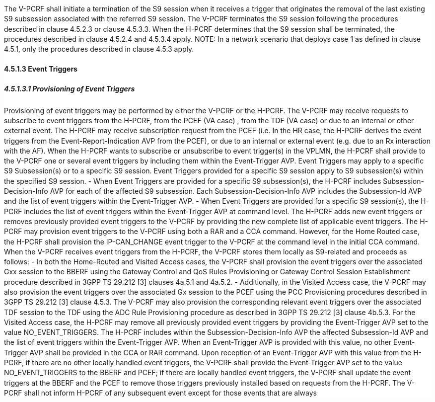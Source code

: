 The V-PCRF shall initiate a termination of the S9 session when it receives a
trigger that originates the removal of the last existing S9 subsession
associated with the referred S9 session. The V-PCRF terminates the S9 session
following the procedures described in clause 4.5.2.3 or clause 4.5.3.3.
When the H-PCRF determines that the S9 session shall be terminated, the
procedures described in clause 4.5.2.4 and 4.5.3.4 apply.
NOTE: In a network scenario that deploys case 1 as defined in clause 4.5.1,
only the procedures described in clause 4.5.3 apply.
#### 4.5.1.3 Event Triggers
##### 4.5.1.3.1 Provisioning of Event Triggers
Provisioning of event triggers may be performed by either the V-PCRF or the
H-PCRF. The V-PCRF may receive requests to subscribe to event triggers from
the H-PCRF, from the PCEF (VA case) , from the TDF (VA case) or due to an
internal or other external event. The H-PCRF may receive subscription request
from the PCEF (i.e. In the HR case, the H-PCRF derives the event triggers from
the Event-Report-Indication AVP from the PCEF), or due to an internal or
external event (e.g. due to an Rx interaction with the AF).
When the H-PCRF wants to subscribe or unsubscribe to event trigger(s) in the
VPLMN, the H-PCRF shall provide to the V-PCRF one or several event triggers by
including them within the Event-Trigger AVP. Event Triggers may apply to a
specific S9 Subsession(s) or to a specific S9 session. Event Triggers provided
for a specific S9 session apply to S9 subsession(s) within the specified S9
session.
\- When Event Triggers are provided for a specific S9 subsession(s), the
H-PCRF includes Subsession-Decision-Info AVP for each of the affected S9
subsession. Each Subsession-Decision-Info AVP includes the Subsession-Id AVP
and the list of event triggers within the Event-Trigger AVP.
\- When Event Triggers are provided for a specific S9 session(s), the H-PCRF
includes the list of event triggers within the Event-Trigger AVP at command
level.
The H-PCRF adds new event triggers or removes previously provided event
triggers to the V-PCRF by providing the new complete list of applicable event
triggers.
The H-PCRF may provision event triggers to the V-PCRF using both a RAR and a
CCA command. However, for the Home Routed case, the H-PCRF shall provision the
IP-CAN_CHANGE event trigger to the V-PCRF at the command level in the initial
CCA command.
When the V-PCRF receives event triggers from the H-PCRF, the V-PCRF stores
them locally as S9-related and proceeds as follows:
\- In both the Home-Routed and Visited Access cases, the V-PCRF shall
provision the event triggers over the associated Gxx session to the BBERF
using the Gateway Control and QoS Rules Provisioning or Gateway Control
Session Establishment procedure described in 3GPP TS 29.212 [3] clauses 4a.5.1
and 4a.5.2.
\- Additionally, in the Visited Access case, the V-PCRF may also provision the
event triggers over the associated Gx session to the PCEF using the PCC
Provisioning procedures described in 3GPP TS 29.212 [3] clause 4.5.3. The
V-PCRF may also provision the corresponding relevant event triggers over the
associated TDF session to the TDF using the ADC Rule Provisioning procedure as
described in 3GPP TS 29.212 [3] clause 4b.5.3.
For the Visited Access case, the H-PCRF may remove all previously provided
event triggers by providing the Event-Trigger AVP set to the value
NO_EVENT_TRIGGERS. The H-PCRF includes within the Subsession-Decision-Info AVP
the affected Subsession-Id AVP and the list of event triggers within the
Event-Trigger AVP. When an Event-Trigger AVP is provided with this value, no
other Event-Trigger AVP shall be provided in the CCA or RAR command. Upon
reception of an Event-Trigger AVP with this value from the H-PCRF, if there
are no other locally handled event triggers, the V-PCRF shall provide the
Event-Trigger AVP set to the value NO_EVENT_TRIGGERS to the BBERF and PCEF; if
there are locally handled event triggers, the V-PCRF shall update the event
triggers at the BBERF and the PCEF to remove those triggers previously
installed based on requests from the H-PCRF. The V-PCRF shall not inform
H-PCRF of any subsequent event except for those events that are always